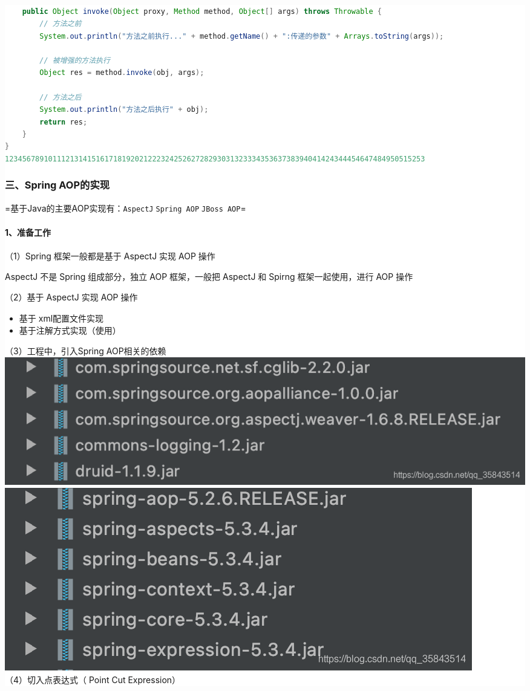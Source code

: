```java
    public Object invoke(Object proxy, Method method, Object[] args) throws Throwable { 
        // 方法之前
        System.out.println("方法之前执行..." + method.getName() + ":传递的参数" + Arrays.toString(args));

        // 被增强的方法执行
        Object res = method.invoke(obj, args);

        // 方法之后
        System.out.println("方法之后执行" + obj);
        return res;
    }
}
1234567891011121314151617181920212223242526272829303132333435363738394041424344454647484950515253
```

### 三、Spring AOP的实现

=基于Java的主要AOP实现有：`AspectJ` `Spring AOP` `JBoss AOP`=

#### 1、准备工作

（1）Spring 框架一般都是基于 AspectJ 实现 AOP 操作

AspectJ 不是 Spring 组成部分，独立 AOP 框架，一般把 AspectJ 和 Spirng 框架一起使用，进行 AOP 操作

（2）基于 AspectJ 实现 AOP 操作

* 基于 xml配置文件实现
* 基于注解方式实现（使用）

（3）工程中，引入Spring AOP相关的依赖  
 ![在这里插入图片描述](assets/20210304135000351-20220618181612-cyc90fj.png)  
 ![在这里插入图片描述](assets/20210304135022991-20220618181612-4ssd4gf.png)  
 （4）切入点表达式（ Point Cut Expression）
